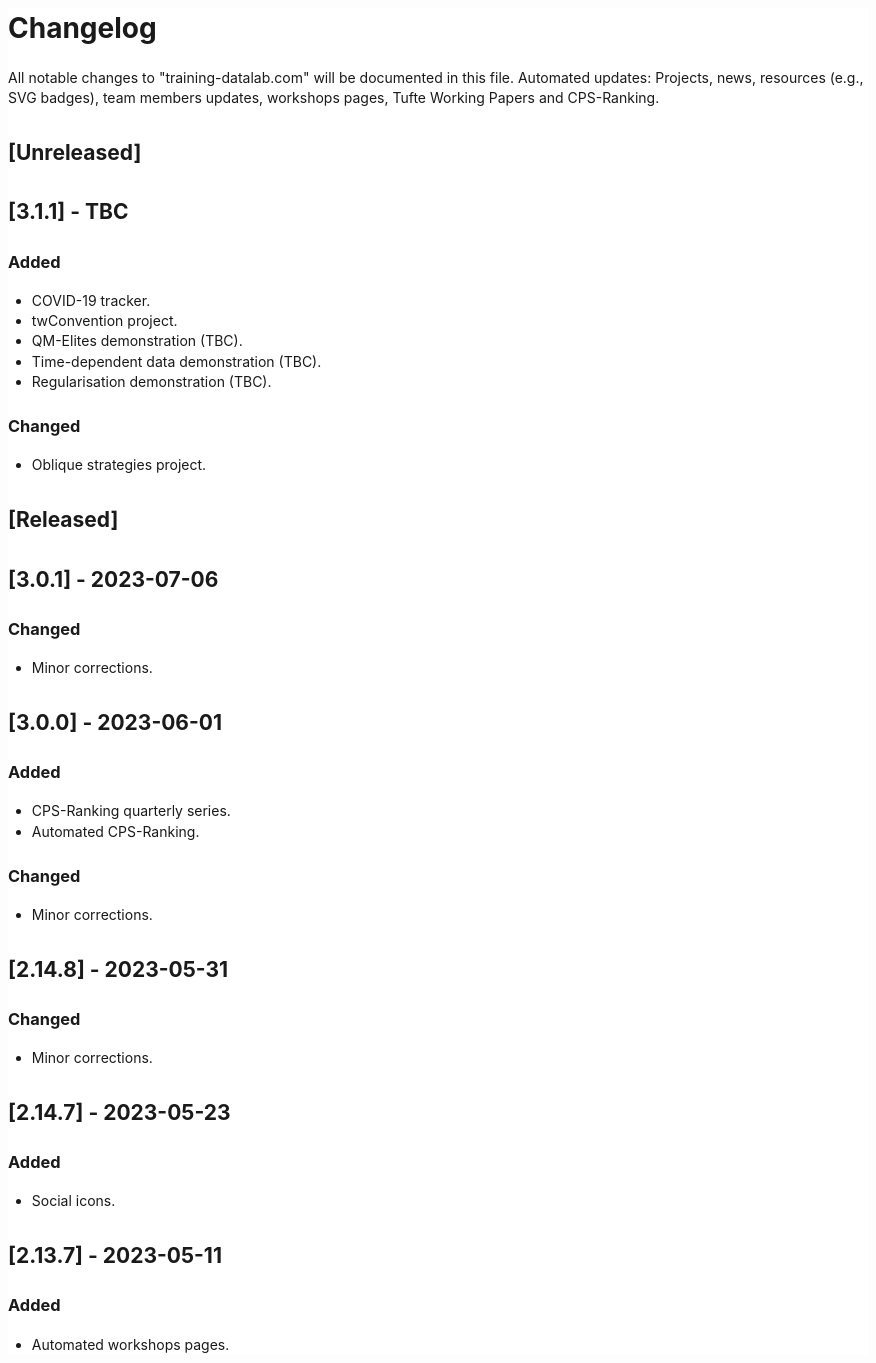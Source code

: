 # Changelog
All notable changes to "training-datalab.com" will be documented in this file. Automated updates: Projects, news, resources (e.g., SVG badges), team members updates, workshops pages, Tufte Working Papers and CPS-Ranking.

## [Unreleased]

## [3.1.1] - TBC
### Added
- COVID-19 tracker.
- twConvention project.
- QM-Elites demonstration (TBC).
- Time-dependent data demonstration (TBC).
- Regularisation demonstration (TBC).
### Changed
- Oblique strategies project.

## [Released]

## [3.0.1] - 2023-07-06
### Changed
- Minor corrections.

## [3.0.0] - 2023-06-01
### Added
- CPS-Ranking quarterly series.
- Automated CPS-Ranking.
### Changed
- Minor corrections.

## [2.14.8] - 2023-05-31
### Changed
- Minor corrections.

## [2.14.7] - 2023-05-23
### Added
- Social icons.

## [2.13.7] - 2023-05-11
### Added
- Automated workshops pages.
